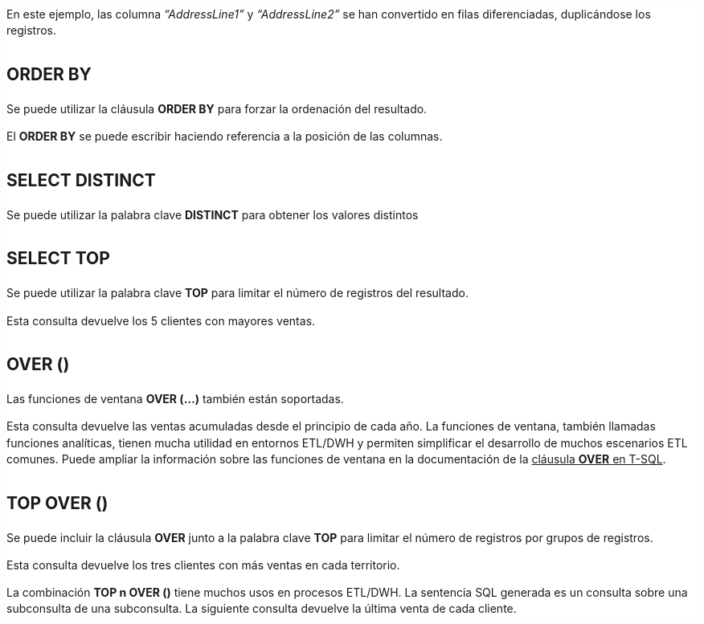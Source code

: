 En este ejemplo, las columna *“AddressLine1”*  y *“AddressLine2”* se han convertido en filas diferenciadas, duplicándose los registros.

<view-sql-code fileName="Unpivot"/>

## ORDER BY

Se puede utilizar la cláusula **ORDER BY** para forzar la ordenación del resultado.


<view-sql-code fileName="OrderBy1"/>
    
    
El **ORDER BY** se puede escribir haciendo referencia a la posición de las columnas. 
    

<view-sql-code fileName="OrderBy2"/>

## SELECT DISTINCT

Se puede utilizar la palabra clave **DISTINCT** para obtener los valores distintos
    
    
<view-sql-code fileName="SelectDistinct"/>


## SELECT TOP

Se puede utilizar la palabra clave **TOP** para limitar el número de registros del resultado.

Esta consulta devuelve los 5 clientes con mayores ventas. 

<view-sql-code fileName="Top"/>


## OVER ()

Las funciones de ventana **OVER (…)** también están soportadas. 

Esta consulta devuelve las ventas acumuladas desde el principio de cada año. La funciones de ventana, también llamadas funciones analíticas, tienen mucha utilidad en entornos ETL/DWH y permiten simplificar el desarrollo de muchos escenarios ETL comunes.  Puede ampliar la información sobre las funciones de ventana en la documentación de la [cláusula **OVER** en T-SQL](https://msdn.microsoft.com/es-es/library/ms189461.aspx).


<view-sql-code fileName="Over"/>


## TOP OVER ()

Se puede incluir la cláusula **OVER** junto a la palabra clave **TOP** para limitar el número de registros por grupos de registros.

Esta consulta devuelve los tres clientes con más ventas en cada territorio.


<view-sql-code fileName="TopOver1"/>

La combinación **TOP n OVER ()** tiene muchos usos en procesos ETL/DWH. La sentencia SQL generada es un consulta sobre una subconsulta de una subconsulta. La siguiente consulta devuelve la última venta de cada cliente.
